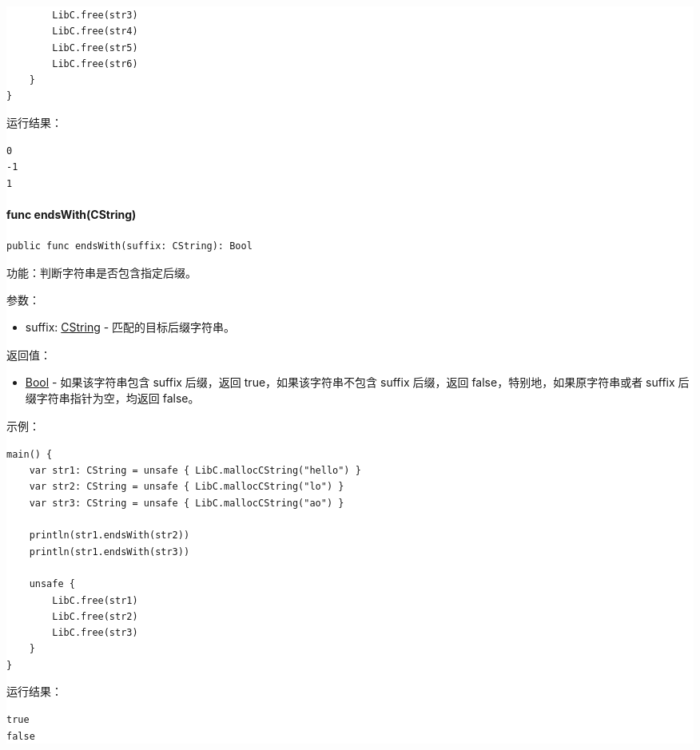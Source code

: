 ```cangjie
        LibC.free(str3)
        LibC.free(str4)
        LibC.free(str5)
        LibC.free(str6)
    }
}
```

运行结果：

```text
0
-1
1
```

#### func endsWith(CString)

```cangjie
public func endsWith(suffix: CString): Bool
```

功能：判断字符串是否包含指定后缀。

参数：

- suffix: [CString](core_package_intrinsics.md#cstring) - 匹配的目标后缀字符串。

返回值：

- [Bool](core_package_intrinsics.md#bool) - 如果该字符串包含 suffix 后缀，返回 true，如果该字符串不包含 suffix 后缀，返回 false，特别地，如果原字符串或者 suffix 后缀字符串指针为空，均返回 false。

示例：


```cangjie
main() {
    var str1: CString = unsafe { LibC.mallocCString("hello") }
    var str2: CString = unsafe { LibC.mallocCString("lo") }
    var str3: CString = unsafe { LibC.mallocCString("ao") }

    println(str1.endsWith(str2))
    println(str1.endsWith(str3))

    unsafe {
        LibC.free(str1)
        LibC.free(str2)
        LibC.free(str3)
    }
}
```

运行结果：

```text
true
false
```
